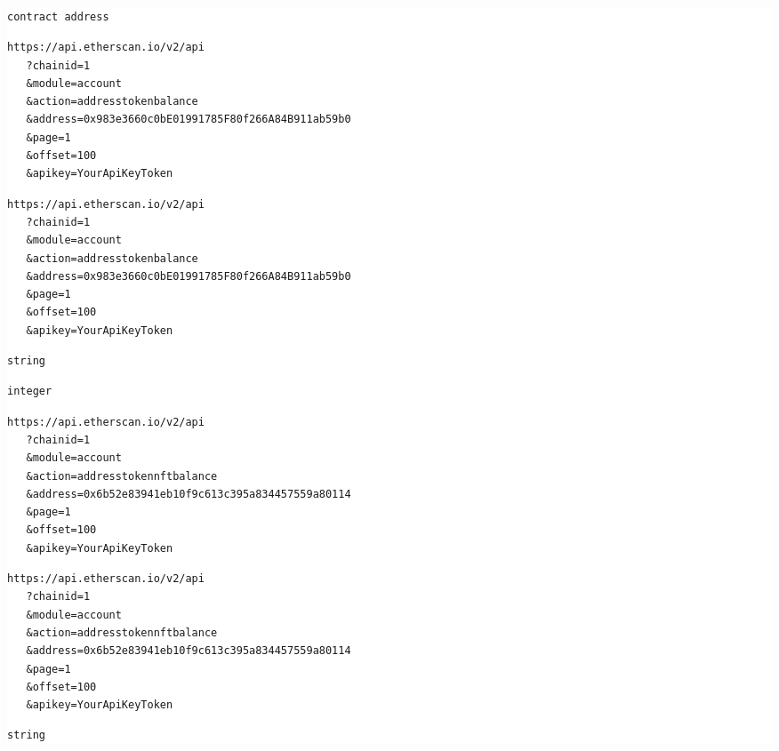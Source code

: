 
`contract address`


```
https://api.etherscan.io/v2/api
   ?chainid=1
   &module=account
   &action=addresstokenbalance
   &address=0x983e3660c0bE01991785F80f266A84B911ab59b0
   &page=1
   &offset=100
   &apikey=YourApiKeyToken
```


```
https://api.etherscan.io/v2/api
   ?chainid=1
   &module=account
   &action=addresstokenbalance
   &address=0x983e3660c0bE01991785F80f266A84B911ab59b0
   &page=1
   &offset=100
   &apikey=YourApiKeyToken
```


`string`


`integer`


```
https://api.etherscan.io/v2/api
   ?chainid=1
   &module=account
   &action=addresstokennftbalance
   &address=0x6b52e83941eb10f9c613c395a834457559a80114
   &page=1
   &offset=100
   &apikey=YourApiKeyToken
```


```
https://api.etherscan.io/v2/api
   ?chainid=1
   &module=account
   &action=addresstokennftbalance
   &address=0x6b52e83941eb10f9c613c395a834457559a80114
   &page=1
   &offset=100
   &apikey=YourApiKeyToken
```


`string`
